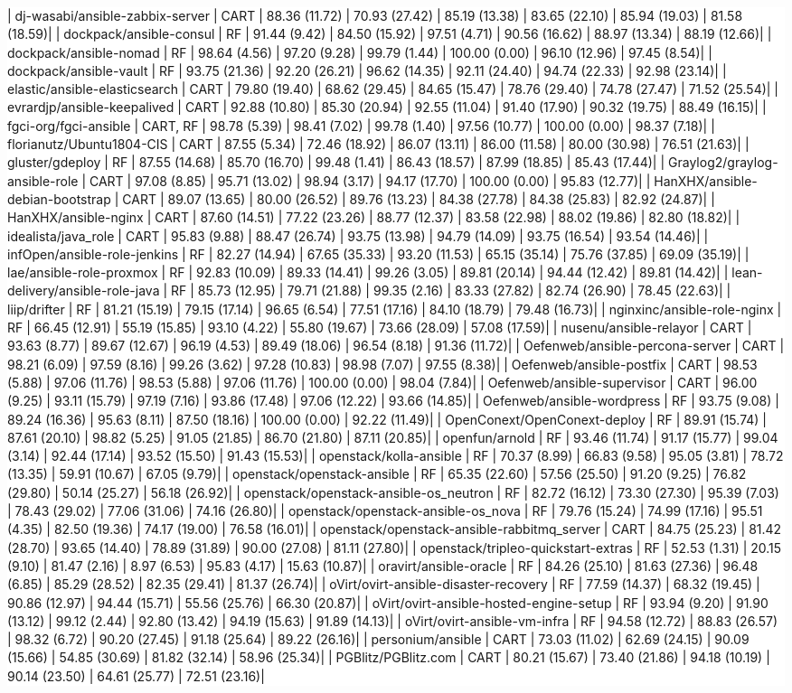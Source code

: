 | dj-wasabi/ansible-zabbix-server | CART | 88.36 (11.72) | 70.93 (27.42) | 85.19 (13.38) | 83.65 (22.10) | 85.94 (19.03) | 81.58 (18.59)|
| dockpack/ansible-consul | RF | 91.44 (9.42) | 84.50 (15.92) | 97.51 (4.71) | 90.56 (16.62) | 88.97 (13.34) | 88.19 (12.66)|
| dockpack/ansible-nomad | RF | 98.64 (4.56) | 97.20 (9.28) | 99.79 (1.44) | 100.00 (0.00) | 96.10 (12.96) | 97.45 (8.54)|
| dockpack/ansible-vault | RF | 93.75 (21.36) | 92.20 (26.21) | 96.62 (14.35) | 92.11 (24.40) | 94.74 (22.33) | 92.98 (23.14)|
| elastic/ansible-elasticsearch | CART | 79.80 (19.40) | 68.62 (29.45) | 84.65 (15.47) | 78.76 (29.40) | 74.78 (27.47) | 71.52 (25.54)|
| evrardjp/ansible-keepalived | CART | 92.88 (10.80) | 85.30 (20.94) | 92.55 (11.04) | 91.40 (17.90) | 90.32 (19.75) | 88.49 (16.15)|
| fgci-org/fgci-ansible | CART, RF | 98.78 (5.39) | 98.41 (7.02) | 99.78 (1.40) | 97.56 (10.77) | 100.00 (0.00) | 98.37 (7.18)|
| florianutz/Ubuntu1804-CIS | CART | 87.55 (5.34) | 72.46 (18.92) | 86.07 (13.11) | 86.00 (11.58) | 80.00 (30.98) | 76.51 (21.63)|
| gluster/gdeploy | RF | 87.55 (14.68) | 85.70 (16.70) | 99.48 (1.41) | 86.43 (18.57) | 87.99 (18.85) | 85.43 (17.44)|
| Graylog2/graylog-ansible-role | CART | 97.08 (8.85) | 95.71 (13.02) | 98.94 (3.17) | 94.17 (17.70) | 100.00 (0.00) | 95.83 (12.77)|
| HanXHX/ansible-debian-bootstrap | CART | 89.07 (13.65) | 80.00 (26.52) | 89.76 (13.23) | 84.38 (27.78) | 84.38 (25.83) | 82.92 (24.87)|
| HanXHX/ansible-nginx | CART | 87.60 (14.51) | 77.22 (23.26) | 88.77 (12.37) | 83.58 (22.98) | 88.02 (19.86) | 82.80 (18.82)|
| idealista/java_role | CART | 95.83 (9.88) | 88.47 (26.74) | 93.75 (13.98) | 94.79 (14.09) | 93.75 (16.54) | 93.54 (14.46)|
| infOpen/ansible-role-jenkins | RF | 82.27 (14.94) | 67.65 (35.33) | 93.20 (11.53) | 65.15 (35.14) | 75.76 (37.85) | 69.09 (35.19)|
| lae/ansible-role-proxmox | RF | 92.83 (10.09) | 89.33 (14.41) | 99.26 (3.05) | 89.81 (20.14) | 94.44 (12.42) | 89.81 (14.42)|
| lean-delivery/ansible-role-java | RF | 85.73 (12.95) | 79.71 (21.88) | 99.35 (2.16) | 83.33 (27.82) | 82.74 (26.90) | 78.45 (22.63)|
| liip/drifter | RF | 81.21 (15.19) | 79.15 (17.14) | 96.65 (6.54) | 77.51 (17.16) | 84.10 (18.79) | 79.48 (16.73)|
| nginxinc/ansible-role-nginx | RF | 66.45 (12.91) | 55.19 (15.85) | 93.10 (4.22) | 55.80 (19.67) | 73.66 (28.09) | 57.08 (17.59)|
| nusenu/ansible-relayor | CART | 93.63 (8.77) | 89.67 (12.67) | 96.19 (4.53) | 89.49 (18.06) | 96.54 (8.18) | 91.36 (11.72)|
| Oefenweb/ansible-percona-server | CART | 98.21 (6.09) | 97.59 (8.16) | 99.26 (3.62) | 97.28 (10.83) | 98.98 (7.07) | 97.55 (8.38)|
| Oefenweb/ansible-postfix | CART | 98.53 (5.88) | 97.06 (11.76) | 98.53 (5.88) | 97.06 (11.76) | 100.00 (0.00) | 98.04 (7.84)|
| Oefenweb/ansible-supervisor | CART | 96.00 (9.25) | 93.11 (15.79) | 97.19 (7.16) | 93.86 (17.48) | 97.06 (12.22) | 93.66 (14.85)|
| Oefenweb/ansible-wordpress | RF | 93.75 (9.08) | 89.24 (16.36) | 95.63 (8.11) | 87.50 (18.16) | 100.00 (0.00) | 92.22 (11.49)|
| OpenConext/OpenConext-deploy | RF | 89.91 (15.74) | 87.61 (20.10) | 98.82 (5.25) | 91.05 (21.85) | 86.70 (21.80) | 87.11 (20.85)|
| openfun/arnold | RF | 93.46 (11.74) | 91.17 (15.77) | 99.04 (3.14) | 92.44 (17.14) | 93.52 (15.50) | 91.43 (15.53)|
| openstack/kolla-ansible | RF | 70.37 (8.99) | 66.83 (9.58) | 95.05 (3.81) | 78.72 (13.35) | 59.91 (10.67) | 67.05 (9.79)|
| openstack/openstack-ansible | RF | 65.35 (22.60) | 57.56 (25.50) | 91.20 (9.25) | 76.82 (29.80) | 50.14 (25.27) | 56.18 (26.92)|
| openstack/openstack-ansible-os_neutron | RF | 82.72 (16.12) | 73.30 (27.30) | 95.39 (7.03) | 78.43 (29.02) | 77.06 (31.06) | 74.16 (26.80)|
| openstack/openstack-ansible-os_nova | RF | 79.76 (15.24) | 74.99 (17.16) | 95.51 (4.35) | 82.50 (19.36) | 74.17 (19.00) | 76.58 (16.01)|
| openstack/openstack-ansible-rabbitmq_server | CART | 84.75 (25.23) | 81.42 (28.70) | 93.65 (14.40) | 78.89 (31.89) | 90.00 (27.08) | 81.11 (27.80)|
| openstack/tripleo-quickstart-extras | RF | 52.53 (1.31) | 20.15 (9.10) | 81.47 (2.16) | 8.97 (6.53) | 95.83 (4.17) | 15.63 (10.87)|
| oravirt/ansible-oracle | RF | 84.26 (25.10) | 81.63 (27.36) | 96.48 (6.85) | 85.29 (28.52) | 82.35 (29.41) | 81.37 (26.74)|
| oVirt/ovirt-ansible-disaster-recovery | RF | 77.59 (14.37) | 68.32 (19.45) | 90.86 (12.97) | 94.44 (15.71) | 55.56 (25.76) | 66.30 (20.87)|
| oVirt/ovirt-ansible-hosted-engine-setup | RF | 93.94 (9.20) | 91.90 (13.12) | 99.12 (2.44) | 92.80 (13.42) | 94.19 (15.63) | 91.89 (14.13)|
| oVirt/ovirt-ansible-vm-infra | RF | 94.58 (12.72) | 88.83 (26.57) | 98.32 (6.72) | 90.20 (27.45) | 91.18 (25.64) | 89.22 (26.16)|
| personium/ansible | CART | 73.03 (11.02) | 62.69 (24.15) | 90.09 (15.66) | 54.85 (30.69) | 81.82 (32.14) | 58.96 (25.34)|
| PGBlitz/PGBlitz.com | CART | 80.21 (15.67) | 73.40 (21.86) | 94.18 (10.19) | 90.14 (23.50) | 64.61 (25.77) | 72.51 (23.16)|